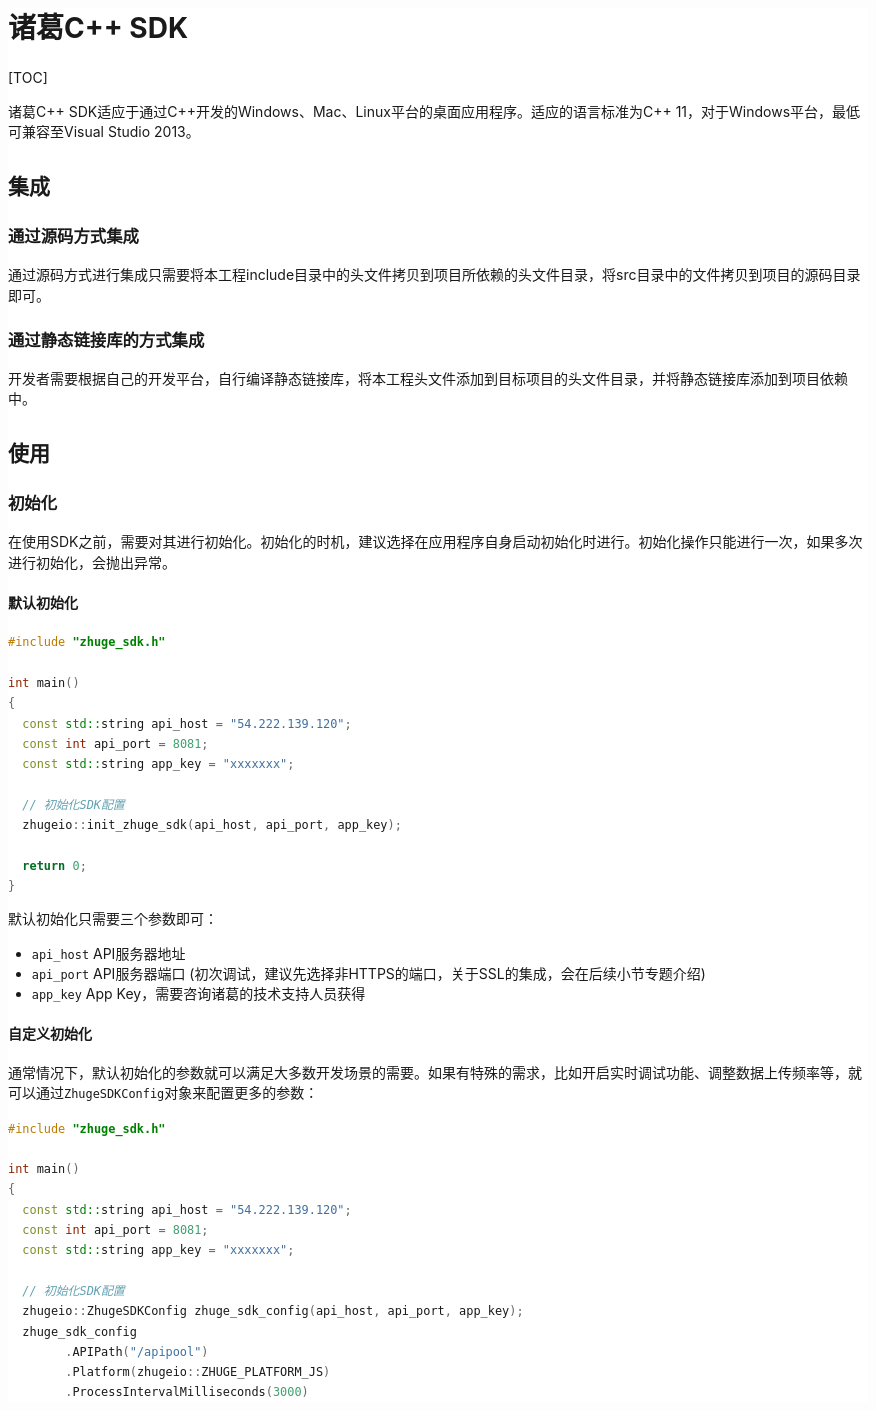 # 诸葛C++ SDK

[TOC]

诸葛C++ SDK适应于通过C++开发的Windows、Mac、Linux平台的桌面应用程序。适应的语言标准为C++ 11，对于Windows平台，最低可兼容至Visual Studio 2013。

## 集成

### 通过源码方式集成

通过源码方式进行集成只需要将本工程include目录中的头文件拷贝到项目所依赖的头文件目录，将src目录中的文件拷贝到项目的源码目录即可。

### 通过静态链接库的方式集成

开发者需要根据自己的开发平台，自行编译静态链接库，将本工程头文件添加到目标项目的头文件目录，并将静态链接库添加到项目依赖中。

## 使用

### 初始化

在使用SDK之前，需要对其进行初始化。初始化的时机，建议选择在应用程序自身启动初始化时进行。初始化操作只能进行一次，如果多次进行初始化，会抛出异常。

#### 默认初始化

```c++
#include "zhuge_sdk.h"

int main()
{
  const std::string api_host = "54.222.139.120";
  const int api_port = 8081;
  const std::string app_key = "xxxxxxx";
  
  // 初始化SDK配置
  zhugeio::init_zhuge_sdk(api_host, api_port, app_key);
  
  return 0;
}
```

默认初始化只需要三个参数即可：

* `api_host` API服务器地址
* `api_port` API服务器端口 (初次调试，建议先选择非HTTPS的端口，关于SSL的集成，会在后续小节专题介绍)
* `app_key` App Key，需要咨询诸葛的技术支持人员获得

#### 自定义初始化

通常情况下，默认初始化的参数就可以满足大多数开发场景的需要。如果有特殊的需求，比如开启实时调试功能、调整数据上传频率等，就可以通过`ZhugeSDKConfig`对象来配置更多的参数：

```c++
#include "zhuge_sdk.h"

int main()
{
  const std::string api_host = "54.222.139.120";
  const int api_port = 8081;
  const std::string app_key = "xxxxxxx";
  
  // 初始化SDK配置
  zhugeio::ZhugeSDKConfig zhuge_sdk_config(api_host, api_port, app_key);
  zhuge_sdk_config
		.APIPath("/apipool")
		.Platform(zhugeio::ZHUGE_PLATFORM_JS)
		.ProcessIntervalMilliseconds(3000)
```